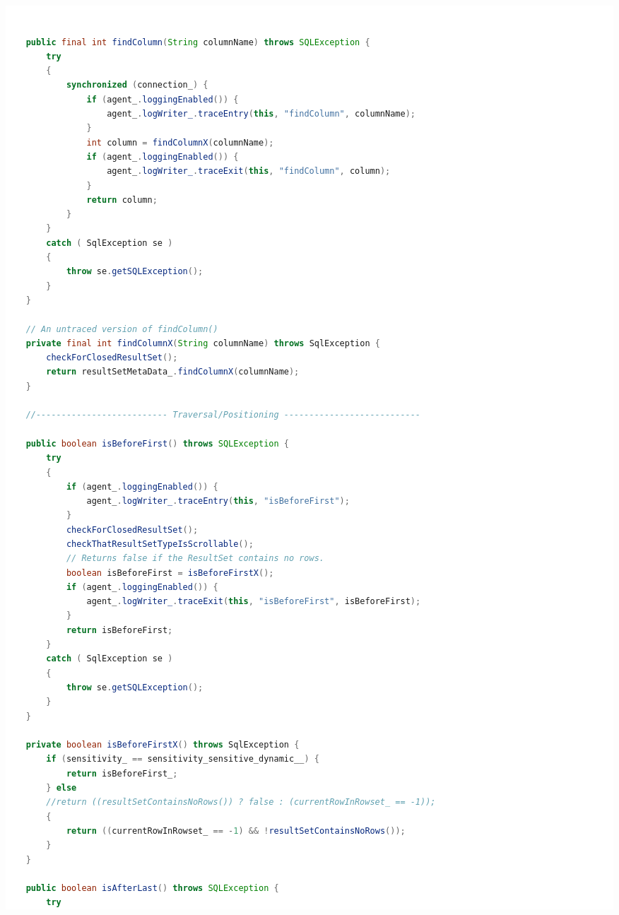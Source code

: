 ```java


    public final int findColumn(String columnName) throws SQLException {
        try
        {
            synchronized (connection_) {
                if (agent_.loggingEnabled()) {
                    agent_.logWriter_.traceEntry(this, "findColumn", columnName);
                }
                int column = findColumnX(columnName);
                if (agent_.loggingEnabled()) {
                    agent_.logWriter_.traceExit(this, "findColumn", column);
                }
                return column;
            }
        }
        catch ( SqlException se )
        {
            throw se.getSQLException();
        }
    }

    // An untraced version of findColumn()
    private final int findColumnX(String columnName) throws SqlException {
        checkForClosedResultSet();
        return resultSetMetaData_.findColumnX(columnName);
    }

    //-------------------------- Traversal/Positioning ---------------------------

    public boolean isBeforeFirst() throws SQLException {
        try
        {
            if (agent_.loggingEnabled()) {
                agent_.logWriter_.traceEntry(this, "isBeforeFirst");
            }
            checkForClosedResultSet();
            checkThatResultSetTypeIsScrollable();
            // Returns false if the ResultSet contains no rows.
            boolean isBeforeFirst = isBeforeFirstX();
            if (agent_.loggingEnabled()) {
                agent_.logWriter_.traceExit(this, "isBeforeFirst", isBeforeFirst);
            }
            return isBeforeFirst;
        }
        catch ( SqlException se )
        {
            throw se.getSQLException();
        }
    }

    private boolean isBeforeFirstX() throws SqlException {
        if (sensitivity_ == sensitivity_sensitive_dynamic__) {
            return isBeforeFirst_;
        } else
        //return ((resultSetContainsNoRows()) ? false : (currentRowInRowset_ == -1));
        {
            return ((currentRowInRowset_ == -1) && !resultSetContainsNoRows());
        }
    }

    public boolean isAfterLast() throws SQLException {
        try
```